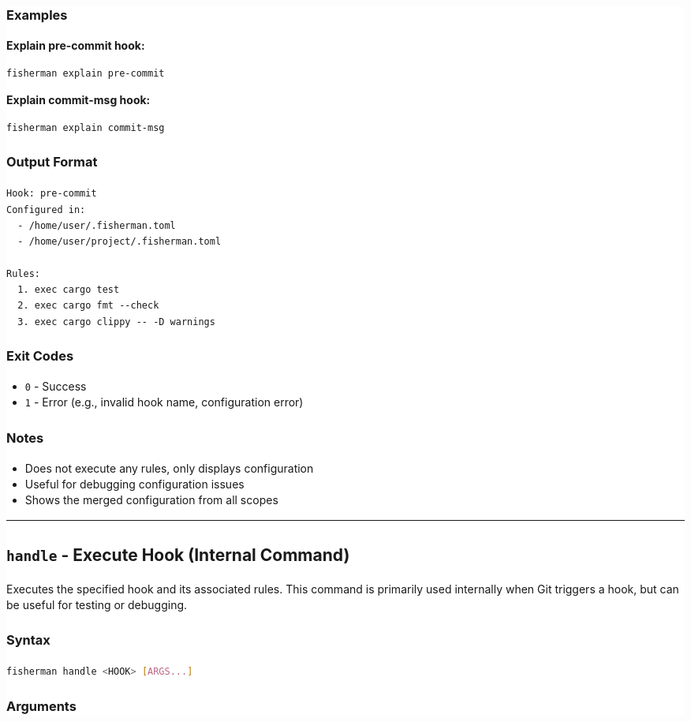 ### Examples

**Explain pre-commit hook:**

```bash
fisherman explain pre-commit
```

**Explain commit-msg hook:**

```bash
fisherman explain commit-msg
```

### Output Format

```
Hook: pre-commit
Configured in:
  - /home/user/.fisherman.toml
  - /home/user/project/.fisherman.toml

Rules:
  1. exec cargo test
  2. exec cargo fmt --check
  3. exec cargo clippy -- -D warnings
```

### Exit Codes

- `0` - Success
- `1` - Error (e.g., invalid hook name, configuration error)

### Notes

- Does not execute any rules, only displays configuration
- Useful for debugging configuration issues
- Shows the merged configuration from all scopes

---

## `handle` - Execute Hook (Internal Command)

Executes the specified hook and its associated rules. This command is primarily used internally when Git triggers a
hook, but can be useful for testing or debugging.

### Syntax

```bash
fisherman handle <HOOK> [ARGS...]
```

### Arguments
